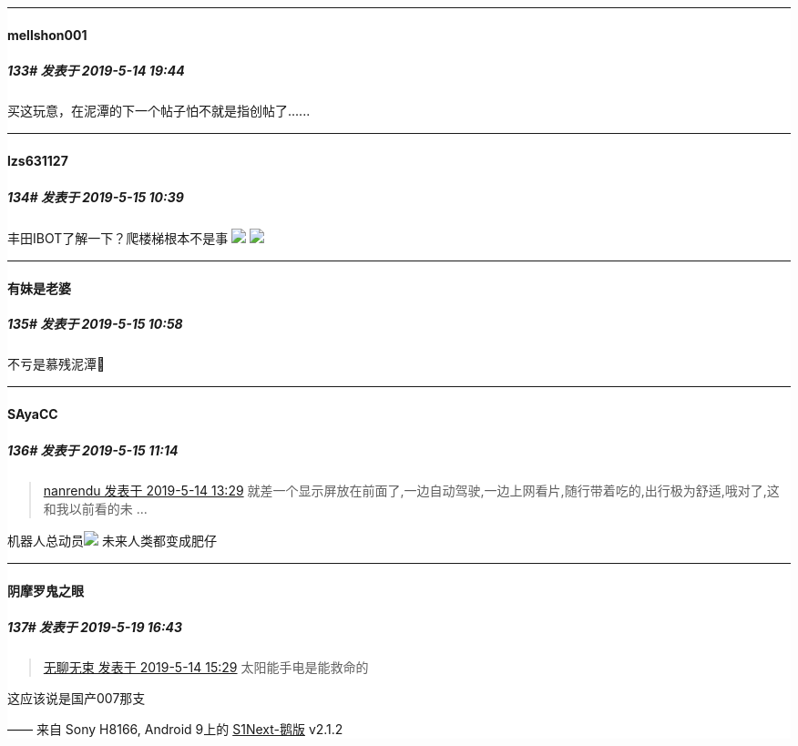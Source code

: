 -----

####  mellshon001  
##### 133#       发表于 2019-5-14 19:44


买这玩意，在泥潭的下一个帖子怕不就是指创帖了......


-----

####  lzs631127  
##### 134#       发表于 2019-5-15 10:39


丰田IBOT了解一下？爬楼梯根本不是事
<img src="https://static.lieyunwang.com/upload2/file/201808/021910y58h28.gif" referrerpolicy="no-referrer">
<img src="https://static.lieyunwang.com/upload2/file/201808/021910rrwb3a.gif" referrerpolicy="no-referrer">


-----

####  有妹是老婆  
##### 135#       发表于 2019-5-15 10:58


不亏是慕残泥潭🤣


-----

####  SAyaCC  
##### 136#       发表于 2019-5-15 11:14


<blockquote><a href="httphttps://bbs.saraba1st.com/2b/forum.php?mod=redirect&amp;goto=findpost&amp;pid=43688100&amp;ptid=1831280" target="_blank">nanrendu 发表于 2019-5-14 13:29</a>
就差一个显示屏放在前面了,一边自动驾驶,一边上网看片,随行带着吃的,出行极为舒适,哦对了,这和我以前看的未 ...</blockquote>
机器人总动员<img src="https://static.saraba1st.com/image/smiley/face2017/037.png" referrerpolicy="no-referrer">
未来人类都变成肥仔


-----

####  阴摩罗鬼之眼  
##### 137#       发表于 2019-5-19 16:43


<blockquote><a href="httphttps://bbs.saraba1st.com/2b/forum.php?mod=redirect&amp;goto=findpost&amp;pid=43689507&amp;ptid=1831280" target="_blank">无聊无束 发表于 2019-5-14 15:29</a>
太阳能手电是能救命的</blockquote>
这应该说是国产007那支

—— 来自 Sony H8166, Android 9上的 [S1Next-鹅版](https://github.com/ykrank/S1-Next/releases) v2.1.2

